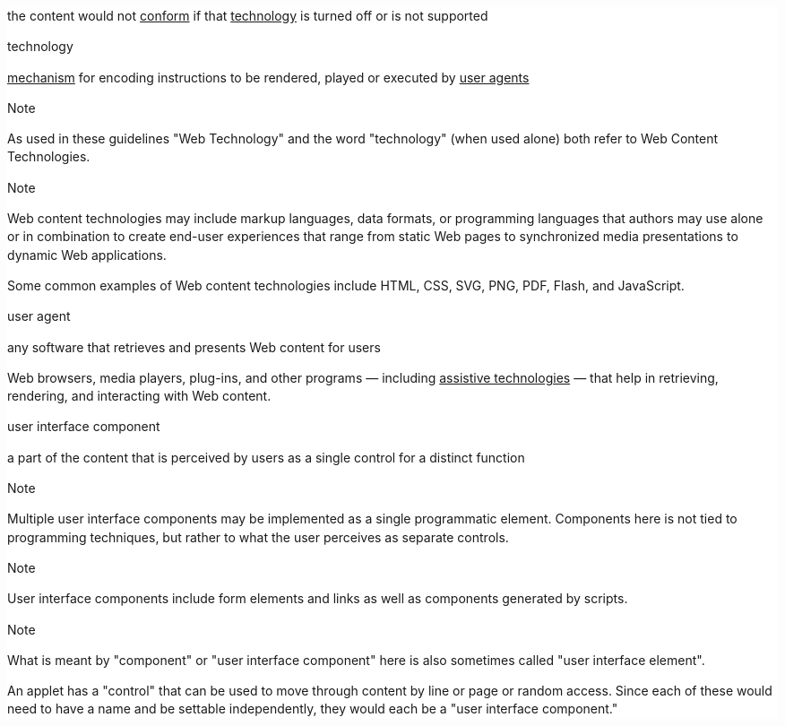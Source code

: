the content would not [conform](#dfn-conformance) if that [technology](#dfn-technology) is turned off or is not supported

technology

[mechanism](#dfn-mechanism) for encoding instructions to be rendered, played or executed by [user agents](#dfn-user-agent)

Note

As used in these guidelines "Web Technology" and the word "technology" (when used alone) both refer to Web Content Technologies.

Note

Web content technologies may include markup languages, data formats, or programming languages that authors may use alone or in combination to create end-user experiences that range from static Web pages to synchronized media presentations to dynamic Web applications.

Some common examples of Web content technologies include HTML, CSS, SVG, PNG, PDF, Flash, and JavaScript.

user agent

any software that retrieves and presents Web content for users

Web browsers, media players, plug-ins, and other programs — including [assistive technologies](#dfn-assistive-technology) — that help in retrieving, rendering, and interacting with Web content.

user interface component

a part of the content that is perceived by users as a single control for a distinct function

Note

Multiple user interface components may be implemented as a single programmatic element. Components here is not tied to programming techniques, but rather to what the user perceives as separate controls.

Note

User interface components include form elements and links as well as components generated by scripts.

Note

What is meant by "component" or "user interface component" here is also sometimes called "user interface element".

An applet has a "control" that can be used to move through content by line or page or random access. Since each of these would need to have a name and be settable independently, they would each be a "user interface component."
